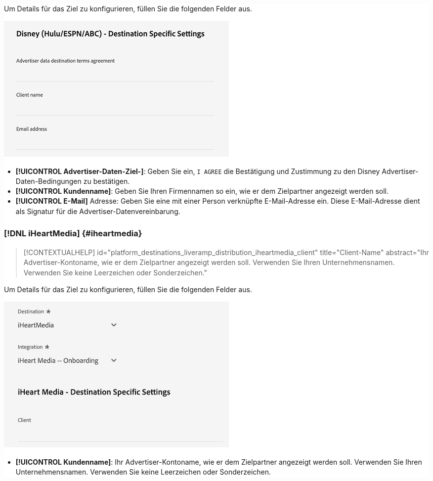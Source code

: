 Um Details für das Ziel zu konfigurieren, füllen Sie die folgenden Felder aus.

![Bild der Experience Platform-Benutzeroberfläche mit den Kundendatenfeldern für das Disney-Ziel.](../../assets/catalog/advertising/liveramp-distribution/liveramp-distribution-disney-fields.png)

* **[!UICONTROL Advertiser-Daten-Ziel-]**: Geben Sie ein, `I AGREE` die Bestätigung und Zustimmung zu den Disney Advertiser-Daten-Bedingungen zu bestätigen.
* **[!UICONTROL Kundenname]**: Geben Sie Ihren Firmennamen so ein, wie er dem Zielpartner angezeigt werden soll.
* **[!UICONTROL E-Mail]** Adresse: Geben Sie eine mit einer Person verknüpfte E-Mail-Adresse ein. Diese E-Mail-Adresse dient als Signatur für die Advertiser-Datenvereinbarung.

### [!DNL iHeartMedia] {#iheartmedia}

>[!CONTEXTUALHELP]
>id="platform_destinations_liveramp_distribution_iheartmedia_client"
>title="Client-Name"
>abstract="Ihr Advertiser-Kontoname, wie er dem Zielpartner angezeigt werden soll. Verwenden Sie Ihren Unternehmensnamen. Verwenden Sie keine Leerzeichen oder Sonderzeichen."

Um Details für das Ziel zu konfigurieren, füllen Sie die folgenden Felder aus.

![Bild der Experience Platform-Benutzeroberfläche mit den Kundendatenfeldern für das iHeartMedia-Ziel.](../../assets/catalog/advertising/liveramp-distribution/LR_iHeart_DestSpecific.png)

* **[!UICONTROL Kundenname]**: Ihr Advertiser-Kontoname, wie er dem Zielpartner angezeigt werden soll. Verwenden Sie Ihren Unternehmensnamen. Verwenden Sie keine Leerzeichen oder Sonderzeichen.
